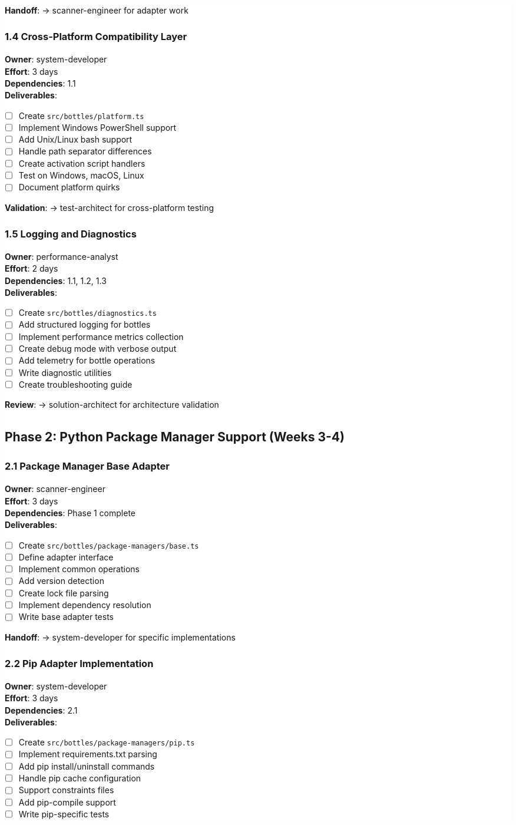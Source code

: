**Handoff**: → scanner-engineer for adapter work

### 1.4 Cross-Platform Compatibility Layer
**Owner**: system-developer  
**Effort**: 3 days  
**Dependencies**: 1.1  
**Deliverables**:
- [ ] Create `src/bottles/platform.ts`
- [ ] Implement Windows PowerShell support
- [ ] Add Unix/Linux bash support
- [ ] Handle path separator differences
- [ ] Create activation script handlers
- [ ] Test on Windows, macOS, Linux
- [ ] Document platform quirks

**Validation**: → test-architect for cross-platform testing

### 1.5 Logging and Diagnostics
**Owner**: performance-analyst  
**Effort**: 2 days  
**Dependencies**: 1.1, 1.2, 1.3  
**Deliverables**:
- [ ] Create `src/bottles/diagnostics.ts`
- [ ] Add structured logging for bottles
- [ ] Implement performance metrics collection
- [ ] Create debug mode with verbose output
- [ ] Add telemetry for bottle operations
- [ ] Write diagnostic utilities
- [ ] Create troubleshooting guide

**Review**: → solution-architect for architecture validation

## Phase 2: Python Package Manager Support (Weeks 3-4)

### 2.1 Package Manager Base Adapter
**Owner**: scanner-engineer  
**Effort**: 3 days  
**Dependencies**: Phase 1 complete  
**Deliverables**:
- [ ] Create `src/bottles/package-managers/base.ts`
- [ ] Define adapter interface
- [ ] Implement common operations
- [ ] Add version detection
- [ ] Create lock file parsing
- [ ] Implement dependency resolution
- [ ] Write base adapter tests

**Handoff**: → system-developer for specific implementations

### 2.2 Pip Adapter Implementation
**Owner**: system-developer  
**Effort**: 3 days  
**Dependencies**: 2.1  
**Deliverables**:
- [ ] Create `src/bottles/package-managers/pip.ts`
- [ ] Implement requirements.txt parsing
- [ ] Add pip install/uninstall commands
- [ ] Handle pip cache configuration
- [ ] Support constraints files
- [ ] Add pip-compile support
- [ ] Write pip-specific tests
